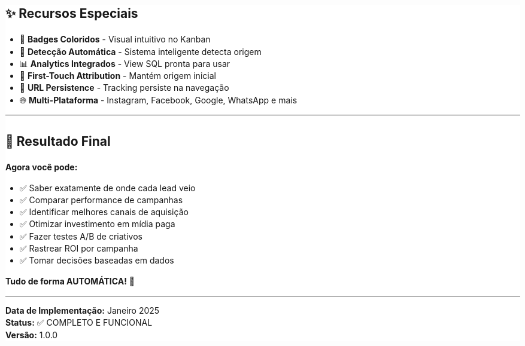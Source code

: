 
## ✨ Recursos Especiais

- 🎨 **Badges Coloridos** - Visual intuitivo no Kanban
- 🔄 **Detecção Automática** - Sistema inteligente detecta origem
- 📊 **Analytics Integrados** - View SQL pronta para usar
- 🚀 **First-Touch Attribution** - Mantém origem inicial
- 🔗 **URL Persistence** - Tracking persiste na navegação
- 🌐 **Multi-Plataforma** - Instagram, Facebook, Google, WhatsApp e mais

---

## 🎉 Resultado Final

**Agora você pode:**
- ✅ Saber exatamente de onde cada lead veio
- ✅ Comparar performance de campanhas
- ✅ Identificar melhores canais de aquisição
- ✅ Otimizar investimento em mídia paga
- ✅ Fazer testes A/B de criativos
- ✅ Rastrear ROI por campanha
- ✅ Tomar decisões baseadas em dados

**Tudo de forma AUTOMÁTICA!** 🎯

---

**Data de Implementação:** Janeiro 2025  
**Status:** ✅ COMPLETO E FUNCIONAL  
**Versão:** 1.0.0


